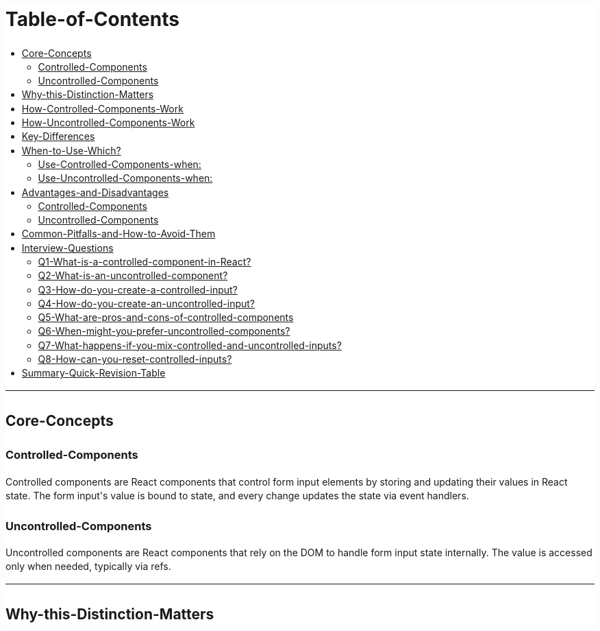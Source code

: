 # Table-of-Contents



- [Core-Concepts](#core-concepts)
  * [Controlled-Components](#controlled-components)
  * [Uncontrolled-Components](#uncontrolled-components)
- [Why-this-Distinction-Matters](#why-this-distinction-matters)
- [How-Controlled-Components-Work](#how-controlled-components-work)
- [How-Uncontrolled-Components-Work](#how-uncontrolled-components-work)
- [Key-Differences](#key-differences)
- [When-to-Use-Which?](#when-to-use-which)
  * [Use-Controlled-Components-when:](#use-controlled-components-when)
  * [Use-Uncontrolled-Components-when:](#use-uncontrolled-components-when)
- [Advantages-and-Disadvantages](#advantages-and-disadvantages)
  * [Controlled-Components](#controlled-components-1)
  * [Uncontrolled-Components](#uncontrolled-components-1)
- [Common-Pitfalls-and-How-to-Avoid-Them](#common-pitfalls-and-how-to-avoid-them)
- [Interview-Questions](#interview-questions)
  * [Q1-What-is-a-controlled-component-in-React?](#q1-what-is-a-controlled-component-in-react)
  * [Q2-What-is-an-uncontrolled-component?](#q2-what-is-an-uncontrolled-component)
  * [Q3-How-do-you-create-a-controlled-input?](#q3-how-do-you-create-a-controlled-input)
  * [Q4-How-do-you-create-an-uncontrolled-input?](#q4-how-do-you-create-an-uncontrolled-input)
  * [Q5-What-are-pros-and-cons-of-controlled-components](#q5-what-are-pros-and-cons-of-controlled-components)
  * [Q6-When-might-you-prefer-uncontrolled-components?](#q6-when-might-you-prefer-uncontrolled-components)
  * [Q7-What-happens-if-you-mix-controlled-and-uncontrolled-inputs?](#q7-what-happens-if-you-mix-controlled-and-uncontrolled-inputs)
  * [Q8-How-can-you-reset-controlled-inputs?](#q8-how-can-you-reset-controlled-inputs)
- [Summary-Quick-Revision-Table](#summary-quick-revision-table)



---
## Core-Concepts

### Controlled-Components

Controlled components are React components that control form input elements by storing and updating their values in React state. The form input's value is bound to state, and every change updates the state via event handlers.

### Uncontrolled-Components

Uncontrolled components are React components that rely on the DOM to handle form input state internally. The value is accessed only when needed, typically via refs.

---

## Why-this-Distinction-Matters
